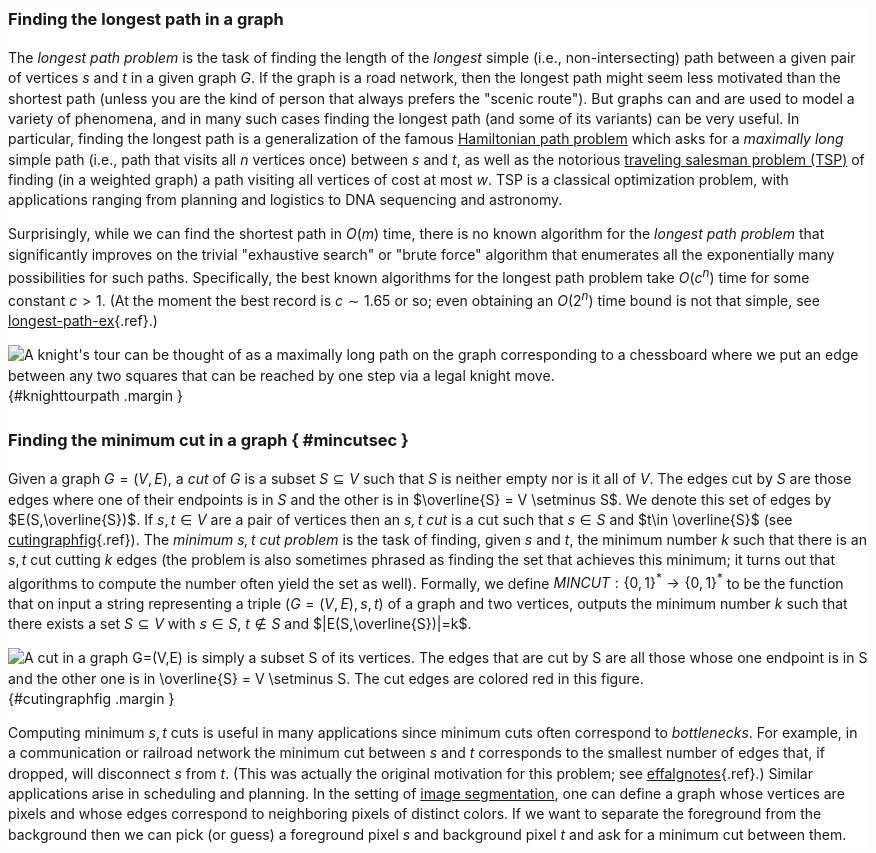 


### Finding the longest path in a graph

The _longest path problem_ is the task of finding the length of the _longest_ simple (i.e., non-intersecting) path between a given pair of vertices $s$ and $t$ in a given graph $G$.
If the graph is a road network, then the longest path might seem less motivated than the shortest path (unless you are the kind of person that always prefers the "scenic route").
But graphs can and are used to model a variety of phenomena, and in many such cases finding the longest path (and some of its variants) can be very useful.
In particular, finding the longest path is a generalization of the famous  [Hamiltonian path problem](https://en.wikipedia.org/wiki/Hamiltonian_path_problem) which asks for a _maximally long_ simple path (i.e., path that visits all $n$ vertices once) between $s$ and $t$, as well as the notorious [traveling salesman problem (TSP)](https://en.wikipedia.org/wiki/Travelling_salesman_problem) of finding (in a weighted graph) a path visiting all vertices of cost at most $w$.
TSP is a classical optimization problem, with applications ranging from planning and logistics to DNA sequencing and astronomy.


Surprisingly, while we can find the shortest path in $O(m)$ time, there is no known algorithm for the _longest path problem_  that significantly improves on the trivial "exhaustive search" or "brute force" algorithm that enumerates all the exponentially many possibilities for such paths.
Specifically, the best known algorithms for the longest path problem take $O(c^n)$ time for some constant $c>1$. (At the moment the best record is $c \sim 1.65$ or so; even obtaining an $O(2^n)$ time bound is not that simple, see [longest-path-ex](){.ref}.)

![A _knight's tour_ can be thought of as a maximally long path on the graph corresponding to a chessboard where we put an edge between any two squares that can be reached by one step via a legal knight move.](../figure/knights_tour.jpg){#knighttourpath .margin  }


### Finding the minimum cut in a graph { #mincutsec }

Given a graph $G=(V,E)$, a _cut_ of $G$ is a subset $S \subseteq V$  such that $S$ is neither empty nor is it all of $V$.
The edges cut by $S$ are those edges where one of their endpoints is in $S$ and the other is in $\overline{S} = V \setminus S$.
We denote this set of edges by $E(S,\overline{S})$.
If $s,t \in V$ are a pair of vertices then an _$s,t$ cut_ is a cut such that $s\in S$ and $t\in \overline{S}$ (see [cutingraphfig](){.ref}).
The _minimum $s,t$ cut problem_ is the task of finding, given $s$ and $t$, the minimum number $k$ such that there is an $s,t$ cut cutting $k$ edges (the problem is also sometimes phrased as finding the set that achieves this minimum; it turns out that algorithms to compute the number often yield the set as well).
Formally, we define $MINCUT:\{0,1\}^* \rightarrow \{0,1\}^*$ to be the function that on input a string representing a triple $(G=(V,E),s,t)$ of a graph and two vertices, outputs the minimum number $k$ such that there exists a set $S \subseteq V$ with $s\in S$, $t\not\in S$ and $|E(S,\overline{S})|=k$.


![A _cut_ in a graph $G=(V,E)$ is simply a subset $S$ of its vertices. The edges that are _cut_ by $S$ are all those whose one endpoint is in $S$ and the other one is in $\overline{S} = V \setminus S$. The cut edges are colored red in this figure.](../figure/cutingraph.png){#cutingraphfig .margin  }

Computing minimum $s,t$ cuts is useful in many applications since minimum cuts often correspond to _bottlenecks_.
For example, in a communication  or railroad network the minimum cut between $s$ and $t$ corresponds to the smallest number of edges that, if dropped, will disconnect $s$ from $t$.
(This was actually the original motivation for this problem; see [effalgnotes](){.ref}.)
Similar applications arise in scheduling and planning.
In the setting of [image segmentation](https://en.wikipedia.org/wiki/Image_segmentation), one can define a graph whose vertices are pixels and whose edges correspond to neighboring pixels of distinct colors.
If we want to separate the foreground from the background then we can pick (or guess) a foreground pixel $s$ and background pixel $t$ and ask for a minimum cut between them.
